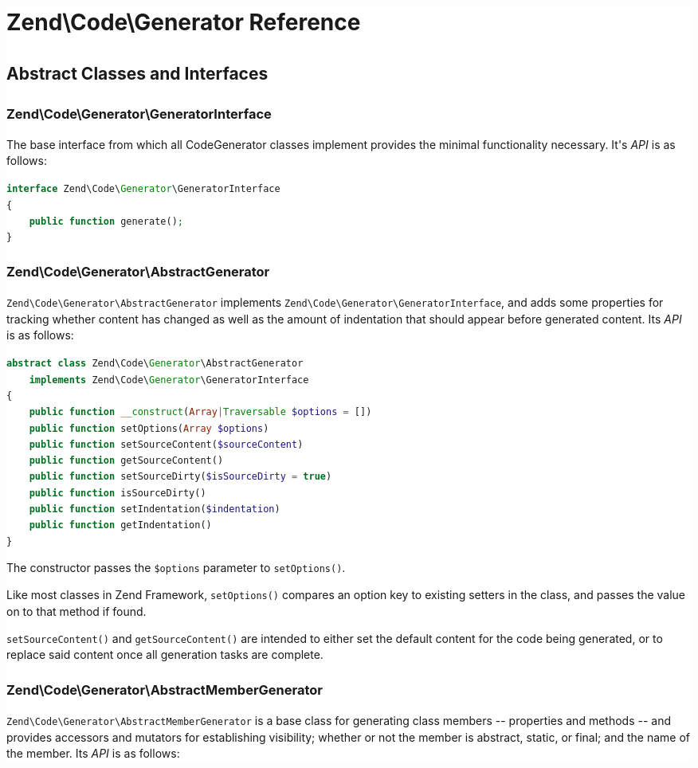 # Zend\\Code\\Generator Reference

## Abstract Classes and Interfaces

### Zend\\Code\\Generator\\GeneratorInterface

The base interface from which all CodeGenerator classes implement provides the minimal functionality
necessary. It's *API* is as follows:

```php
interface Zend\Code\Generator\GeneratorInterface
{
    public function generate();
}
```

### Zend\\Code\\Generator\\AbstractGenerator

`Zend\Code\Generator\AbstractGenerator` implements `Zend\Code\Generator\GeneratorInterface`, and
adds some properties for tracking whether content has changed as well as the amount of indentation
that should appear before generated content. Its *API* is as follows:

```php
abstract class Zend\Code\Generator\AbstractGenerator
    implements Zend\Code\Generator\GeneratorInterface
{
    public function __construct(Array|Traversable $options = [])
    public function setOptions(Array $options)
    public function setSourceContent($sourceContent)
    public function getSourceContent()
    public function setSourceDirty($isSourceDirty = true)
    public function isSourceDirty()
    public function setIndentation($indentation)
    public function getIndentation()
}
```

The constructor passes the `$options` parameter to `setOptions()`.

Like most classes in Zend Framework, `setOptions()` compares an option key to existing setters in
the class, and passes the value on to that method if found.

`setSourceContent()` and `getSourceContent()` are intended to either set the default content for the
code being generated, or to replace said content once all generation tasks are complete.

### Zend\\Code\\Generator\\AbstractMemberGenerator

`Zend\Code\Generator\AbstractMemberGenerator` is a base class for generating class members --
properties and methods -- and provides accessors and mutators for establishing visibility; whether
or not the member is abstract, static, or final; and the name of the member. Its *API* is as
follows:
